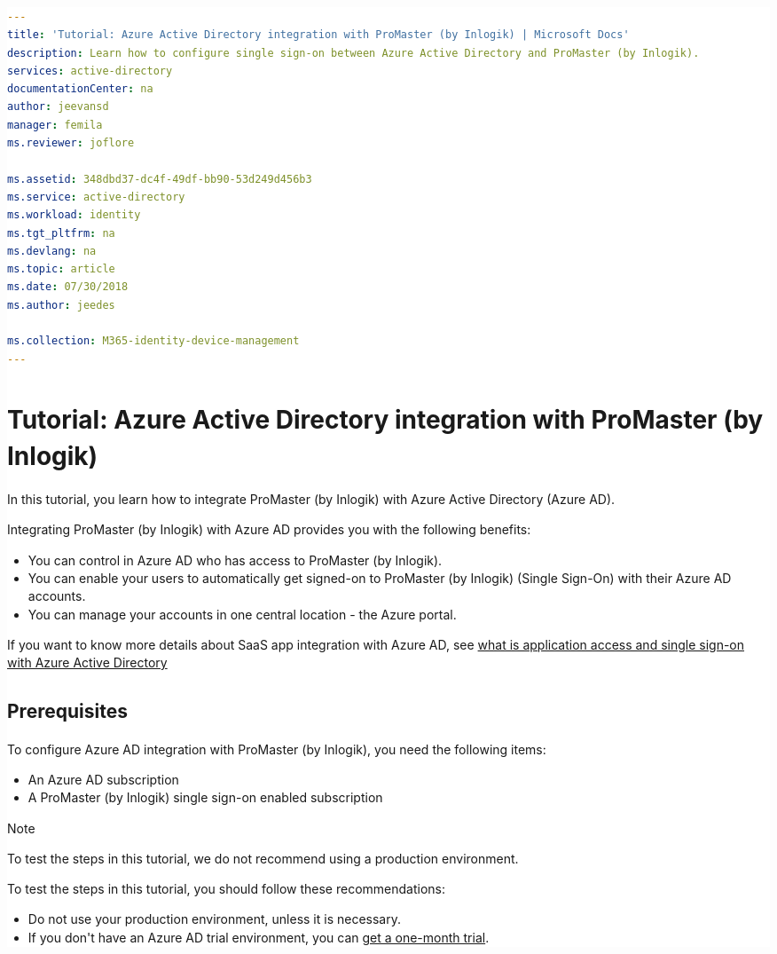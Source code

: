 ```yaml
---
title: 'Tutorial: Azure Active Directory integration with ProMaster (by Inlogik) | Microsoft Docs'
description: Learn how to configure single sign-on between Azure Active Directory and ProMaster (by Inlogik).
services: active-directory
documentationCenter: na
author: jeevansd
manager: femila
ms.reviewer: joflore

ms.assetid: 348dbd37-dc4f-49df-bb90-53d249d456b3
ms.service: active-directory
ms.workload: identity
ms.tgt_pltfrm: na
ms.devlang: na
ms.topic: article
ms.date: 07/30/2018
ms.author: jeedes

ms.collection: M365-identity-device-management
---
```

# Tutorial: Azure Active Directory integration with ProMaster (by Inlogik)

In this tutorial, you learn how to integrate ProMaster (by Inlogik) with Azure Active Directory (Azure AD).

Integrating ProMaster (by Inlogik) with Azure AD provides you with the following benefits:

- You can control in Azure AD who has access to ProMaster (by Inlogik).
- You can enable your users to automatically get signed-on to ProMaster (by Inlogik) (Single Sign-On) with their Azure AD accounts.
- You can manage your accounts in one central location - the Azure portal.

If you want to know more details about SaaS app integration with Azure AD, see [what is application access and single sign-on with Azure Active Directory](../manage-apps/what-is-single-sign-on.md)

## Prerequisites

To configure Azure AD integration with ProMaster (by Inlogik), you need the following items:

- An Azure AD subscription
- A ProMaster (by Inlogik) single sign-on enabled subscription

> [!NOTE]
> To test the steps in this tutorial, we do not recommend using a production environment.

To test the steps in this tutorial, you should follow these recommendations:

- Do not use your production environment, unless it is necessary.
- If you don't have an Azure AD trial environment, you can [get a one-month trial](https://azure.microsoft.com/pricing/free-trial/).


[1]: ./media/promaster-tutorial/tutorial_general_01.png
[2]: ./media/promaster-tutorial/tutorial_general_02.png
[3]: ./media/promaster-tutorial/tutorial_general_03.png
[4]: ./media/promaster-tutorial/tutorial_general_04.png
[100]: ./media/promaster-tutorial/tutorial_general_100.png
[200]: ./media/promaster-tutorial/tutorial_general_200.png
[201]: ./media/promaster-tutorial/tutorial_general_201.png
[202]: ./media/promaster-tutorial/tutorial_general_202.png
[203]: ./media/promaster-tutorial/tutorial_general_203.png